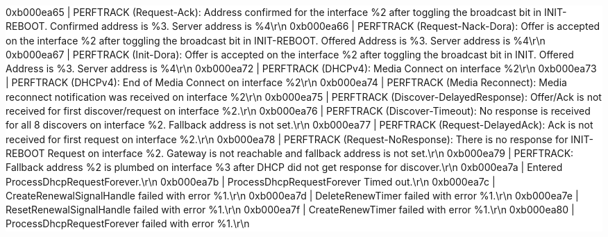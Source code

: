 0xb000ea65 | PERFTRACK (Request-Ack): Address confirmed for the interface %2 after toggling the broadcast bit in INIT-REBOOT. Confirmed address is %3. Server address is %4\r\n
0xb000ea66 | PERFTRACK (Request-Nack-Dora): Offer is accepted on the interface %2 after toggling the broadcast bit in INIT-REBOOT. Offered Address is %3. Server address is %4\r\n
0xb000ea67 | PERFTRACK (Init-Dora): Offer is accepted on the interface %2 after toggling the broadcast bit in INIT. Offered Address is %3. Server address is %4\r\n
0xb000ea72 | PERFTRACK (DHCPv4): Media Connect on interface %2\r\n
0xb000ea73 | PERFTRACK (DHCPv4): End of Media Connect on interface %2\r\n
0xb000ea74 | PERFTRACK (Media Reconnect): Media reconnect notification was received on interface %2\r\n
0xb000ea75 | PERFTRACK (Discover-DelayedResponse): Offer/Ack is not received for first discover/request on interface %2.\r\n
0xb000ea76 | PERFTRACK (Discover-Timeout): No response is received for all 8 discovers on interface %2. Fallback address is not set.\r\n
0xb000ea77 | PERFTRACK (Request-DelayedAck): Ack is not received for first request on interface %2.\r\n
0xb000ea78 | PERFTRACK (Request-NoResponse): There is no response for INIT-REBOOT Request on interface %2. Gateway is not reachable and fallback address is not set.\r\n
0xb000ea79 | PERFTRACK: Fallback address %2 is plumbed on interface %3 after DHCP did not get response for discover.\r\n
0xb000ea7a | Entered ProcessDhcpRequestForever.\r\n
0xb000ea7b | ProcessDhcpRequestForever Timed out.\r\n
0xb000ea7c | CreateRenewalSignalHandle failed with error %1.\r\n
0xb000ea7d | DeleteRenewTimer failed with error %1.\r\n
0xb000ea7e | ResetRenewalSignalHandle failed with error %1.\r\n
0xb000ea7f | CreateRenewTimer failed with error %1.\r\n
0xb000ea80 | ProcessDhcpRequestForever failed with error %1.\r\n
